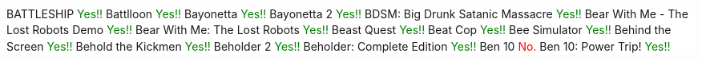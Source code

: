 </tr>
<tr>
<td>BATTLESHIP</td>
<td><span style="color:green"><span style="color:green">Yes!</span>!</span></td>
</tr>
<tr>
<td>Battlloon</td>
<td><span style="color:green"><span style="color:green">Yes!</span>!</span></td>
</tr>
<tr>
<td>Bayonetta</td>
<td><span style="color:green"><span style="color:green">Yes!</span>!</span></td>
</tr>
<tr>
<td>Bayonetta 2</td>
<td><span style="color:green"><span style="color:green">Yes!</span>!</span></td>
</tr>
<tr>
<td>BDSM: Big Drunk Satanic Massacre</td>
<td><span style="color:green"><span style="color:green">Yes!</span>!</span></td>
</tr>
<tr>
<td>Bear With Me - The Lost Robots Demo</td>
<td><span style="color:green"><span style="color:green">Yes!</span>!</span></td>
</tr>
<tr>
<td>Bear With Me: The Lost Robots</td>
<td><span style="color:green"><span style="color:green">Yes!</span>!</span></td>
</tr>
<tr>
<td>Beast Quest</td>
<td><span style="color:green"><span style="color:green">Yes!</span>!</span></td>
</tr>
<tr>
<td>Beat Cop</td>
<td><span style="color:green"><span style="color:green">Yes!</span>!</span></td>
</tr>
<tr>
<td>Bee Simulator</td>
<td><span style="color:green"><span style="color:green">Yes!</span>!</span></td>
</tr>
<tr>
<td>Behind the Screen</td>
<td><span style="color:green"><span style="color:green">Yes!</span>!</span></td>
</tr>
<tr>
<td>Behold the Kickmen</td>
<td><span style="color:green"><span style="color:green">Yes!</span>!</span></td>
</tr>
<tr>
<td>Beholder 2</td>
<td><span style="color:green"><span style="color:green">Yes!</span>!</span></td>
</tr>
<tr>
<td>Beholder: Complete Edition</td>
<td><span style="color:green"><span style="color:green">Yes!</span>!</span></td>
</tr>
<tr>
<td>Ben 10</td>
<td><span style="color:red">No.</span></td>
</tr>
<tr>
<td>Ben 10: Power Trip!</td>
<td><span style="color:green"><span style="color:green">Yes!</span>!</span></td>